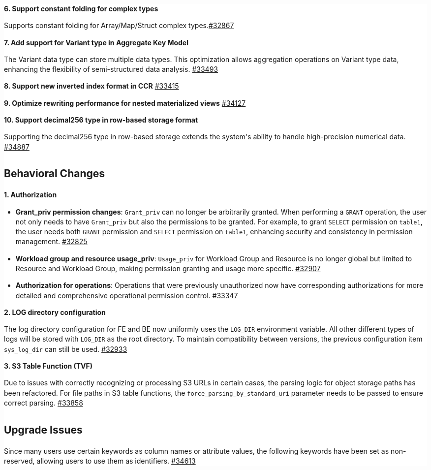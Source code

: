 **6. Support constant folding for complex types**

Supports constant folding for Array/Map/Struct complex types.[#32867](https://github.com/apache/doris/pull/32867)

**7. Add support for Variant type in Aggregate Key Model**

The Variant data type can store multiple data types. This optimization allows aggregation operations on Variant type data, enhancing the flexibility of semi-structured data analysis. [#33493](https://github.com/apache/doris/pull/33493)

**8. Support new inverted index format in CCR** [#33415](https://github.com/apache/doris/pull/33415)

**9. Optimize rewriting performance for nested materialized views** [#34127](https://github.com/apache/doris/pull/34127)

**10. Support decimal256 type in row-based storage format**

Supporting the decimal256 type in row-based storage extends the system's ability to handle high-precision numerical data. [#34887](https://github.com/apache/doris/pull/34887)

## Behavioral Changes

**1. Authorization**

- **Grant_priv permission changes**: `Grant_priv` can no longer be arbitrarily granted. When performing a `GRANT` operation, the user not only needs to have `Grant_priv` but also the permissions to be granted. For example, to grant `SELECT` permission on `table1`, the user needs both `GRANT` permission and `SELECT` permission on `table1`, enhancing security and consistency in permission management. [#32825](https://github.com/apache/doris/pull/32825)

- **Workload group and resource usage_priv**: `Usage_priv` for Workload Group and Resource is no longer global but limited to Resource and Workload Group, making permission granting and usage more specific. [#32907](https://github.com/apache/doris/pull/32907)

- **Authorization for operations**: Operations that were previously unauthorized now have corresponding authorizations for more detailed and comprehensive operational permission control. [#33347](https://github.com/apache/doris/pull/33347)

**2. LOG directory configuration**

The log directory configuration for FE and BE now uniformly uses the `LOG_DIR` environment variable. All other different types of logs will be stored with `LOG_DIR` as the root directory. To maintain compatibility between versions, the previous configuration item `sys_log_dir` can still be used. [#32933](https://github.com/apache/doris/pull/32933)

**3. S3 Table Function (TVF)**

Due to issues with correctly recognizing or processing S3 URLs in certain cases, the parsing logic for object storage paths has been refactored. For file paths in S3 table functions, the `force_parsing_by_standard_uri` parameter needs to be passed to ensure correct parsing. [#33858](https://github.com/apache/doris/pull/33858)

## Upgrade Issues

Since many users use certain keywords as column names or attribute values, the following keywords have been set as non-reserved, allowing users to use them as identifiers. [#34613](https://github.com/apache/doris/pull/34613)
